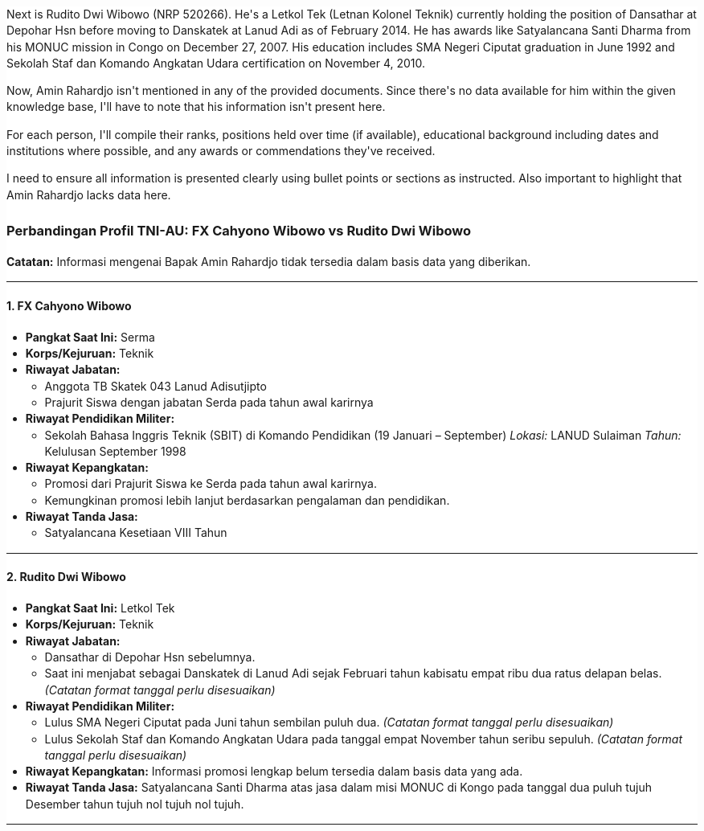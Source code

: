 Next is Rudito Dwi Wibowo (NRP 520266). He's a Letkol Tek (Letnan Kolonel Teknik) currently holding the position of Dansathar at Depohar Hsn before moving to Danskatek at Lanud Adi as of February 2014. He has awards like Satyalancana Santi Dharma from his MONUC mission in Congo on December 27, 2007. His education includes SMA Negeri Ciputat graduation in June 1992 and Sekolah Staf dan Komando Angkatan Udara certification on November 4, 2010.

Now, Amin Rahardjo isn't mentioned in any of the provided documents. Since there's no data available for him within the given knowledge base, I'll have to note that his information isn't present here.

For each person, I'll compile their ranks, positions held over time (if available), educational background including dates and institutions where possible, and any awards or commendations they've received.

I need to ensure all information is presented clearly using bullet points or sections as instructed. Also important to highlight that Amin Rahardjo lacks data here.
</think>

### **Perbandingan Profil TNI-AU: FX Cahyono Wibowo vs Rudito Dwi Wibowo**

**Catatan:** Informasi mengenai Bapak Amin Rahardjo tidak tersedia dalam basis data yang diberikan.

---

#### **1. FX Cahyono Wibowo**
- **Pangkat Saat Ini:** Serma
- **Korps/Kejuruan:** Teknik
- **Riwayat Jabatan:**
    - Anggota TB Skatek 043 Lanud Adisutjipto
    - Prajurit Siswa dengan jabatan Serda pada tahun awal karirnya
- **Riwayat Pendidikan Militer:**
    - Sekolah Bahasa Inggris Teknik (SBIT) di Komando Pendidikan (19 Januari – September)
        *Lokasi:* LANUD Sulaiman
        *Tahun:* Kelulusan September 1998
- **Riwayat Kepangkatan:**
    - Promosi dari Prajurit Siswa ke Serda pada tahun awal karirnya.
    - Kemungkinan promosi lebih lanjut berdasarkan pengalaman dan pendidikan.
- **Riwayat Tanda Jasa:**
    - Satyalancana Kesetiaan VIII Tahun

---

#### **2. Rudito Dwi Wibowo**
- **Pangkat Saat Ini:** Letkol Tek
- **Korps/Kejuruan:** Teknik
- **Riwayat Jabatan:**
    - Dansathar di Depohar Hsn sebelumnya.
    - Saat ini menjabat sebagai Danskatek di Lanud Adi sejak Februari tahun kabisatu empat ribu dua ratus delapan belas.
        *(Catatan format tanggal perlu disesuaikan)*
- **Riwayat Pendidikan Militer:**
    - Lulus SMA Negeri Ciputat pada Juni tahun sembilan puluh dua.
        *(Catatan format tanggal perlu disesuaikan)*
    - Lulus Sekolah Staf dan Komando Angkatan Udara pada tanggal empat November tahun seribu sepuluh.
        *(Catatan format tanggal perlu disesuaikan)*
- **Riwayat Kepangkatan:** 
   Informasi promosi lengkap belum tersedia dalam basis data yang ada.
- **Riwayat Tanda Jasa:**
   Satyalancana Santi Dharma atas jasa dalam misi MONUC di Kongo pada tanggal dua puluh tujuh Desember tahun tujuh nol tujuh nol tujuh.

---